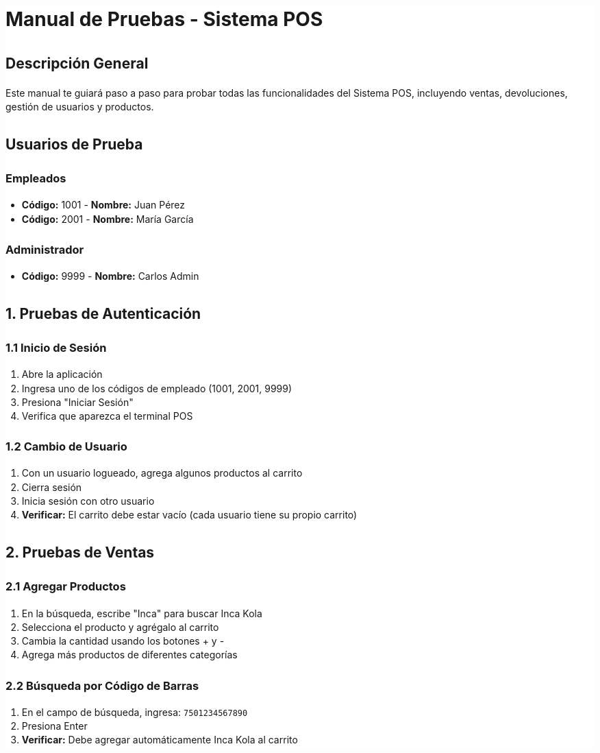 # Manual de Pruebas - Sistema POS

## Descripción General

Este manual te guiará paso a paso para probar todas las funcionalidades del Sistema POS, incluyendo ventas, devoluciones, gestión de usuarios y productos.

## Usuarios de Prueba

### Empleados

- **Código:** 1001 - **Nombre:** Juan Pérez
- **Código:** 2001 - **Nombre:** María García

### Administrador

- **Código:** 9999 - **Nombre:** Carlos Admin

## 1. Pruebas de Autenticación

### 1.1 Inicio de Sesión

1. Abre la aplicación
2. Ingresa uno de los códigos de empleado (1001, 2001, 9999)
3. Presiona "Iniciar Sesión"
4. Verifica que aparezca el terminal POS

### 1.2 Cambio de Usuario

1. Con un usuario logueado, agrega algunos productos al carrito
2. Cierra sesión
3. Inicia sesión con otro usuario
4. **Verificar:** El carrito debe estar vacío (cada usuario tiene su propio carrito)

## 2. Pruebas de Ventas

### 2.1 Agregar Productos

1. En la búsqueda, escribe "Inca" para buscar Inca Kola
2. Selecciona el producto y agrégalo al carrito
3. Cambia la cantidad usando los botones + y -
4. Agrega más productos de diferentes categorías

### 2.2 Búsqueda por Código de Barras

1. En el campo de búsqueda, ingresa: `7501234567890`
2. Presiona Enter
3. **Verificar:** Debe agregar automáticamente Inca Kola al carrito
